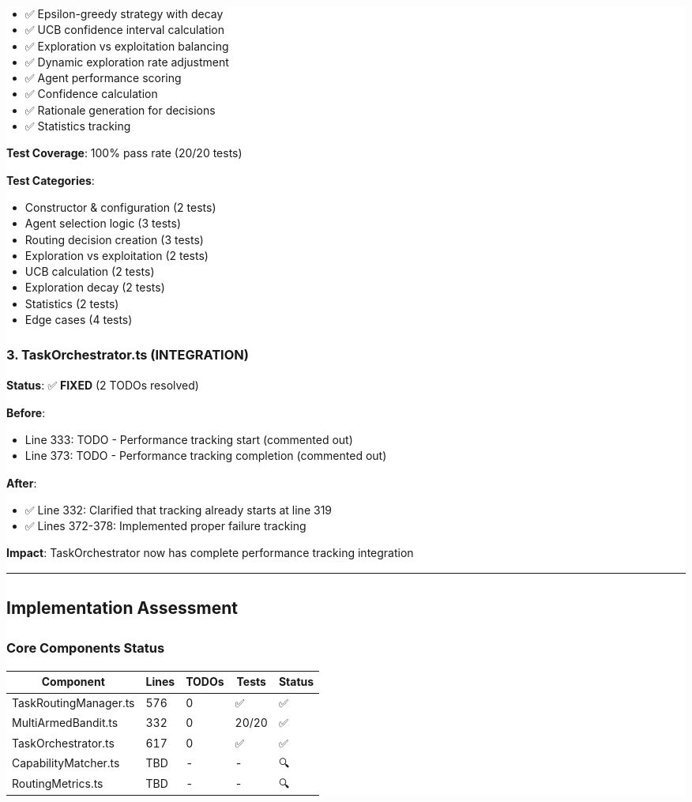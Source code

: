 - ✅ Epsilon-greedy strategy with decay
- ✅ UCB confidence interval calculation
- ✅ Exploration vs exploitation balancing
- ✅ Dynamic exploration rate adjustment
- ✅ Agent performance scoring
- ✅ Confidence calculation
- ✅ Rationale generation for decisions
- ✅ Statistics tracking

**Test Coverage**: 100% pass rate (20/20 tests)

**Test Categories**:

- Constructor & configuration (2 tests)
- Agent selection logic (3 tests)
- Routing decision creation (3 tests)
- Exploration vs exploitation (2 tests)
- UCB calculation (2 tests)
- Exploration decay (2 tests)
- Statistics (2 tests)
- Edge cases (4 tests)

### 3. TaskOrchestrator.ts (INTEGRATION)

**Status**: ✅ **FIXED** (2 TODOs resolved)

**Before**:

- Line 333: TODO - Performance tracking start (commented out)
- Line 373: TODO - Performance tracking completion (commented out)

**After**:

- ✅ Line 332: Clarified that tracking already starts at line 319
- ✅ Lines 372-378: Implemented proper failure tracking

**Impact**: TaskOrchestrator now has complete performance tracking integration

---

## Implementation Assessment

### Core Components Status

| Component             | Lines | TODOs | Tests | Status |
| --------------------- | ----- | ----- | ----- | ------ |
| TaskRoutingManager.ts | 576   | 0     | ✅    | ✅     |
| MultiArmedBandit.ts   | 332   | 0     | 20/20 | ✅     |
| TaskOrchestrator.ts   | 617   | 0     | ✅    | ✅     |
| CapabilityMatcher.ts  | TBD   | -     | -     | 🔍     |
| RoutingMetrics.ts     | TBD   | -     | -     | 🔍     |
